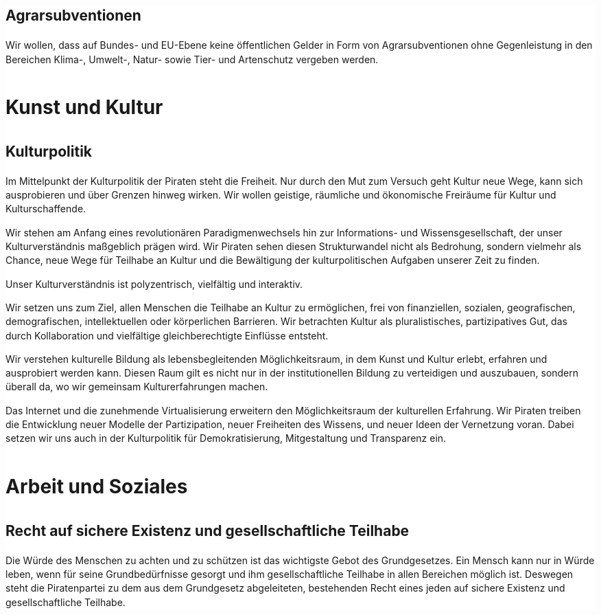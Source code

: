 ## Agrarsubventionen

Wir wollen, dass auf Bundes- und EU-Ebene keine öffentlichen Gelder in
Form von Agrarsubventionen ohne Gegenleistung in den Bereichen Klima-,
Umwelt-, Natur- sowie Tier- und Artenschutz vergeben werden. 

# Kunst und Kultur

## Kulturpolitik

Im Mittelpunkt der Kulturpolitik der Piraten steht die Freiheit. Nur
durch den Mut zum Versuch geht Kultur neue Wege, kann sich ausprobieren
und über Grenzen hinweg wirken. Wir wollen geistige, räumliche und
ökonomische Freiräume für Kultur und Kulturschaffende.

Wir stehen am Anfang eines revolutionären Paradigmenwechsels hin zur
Informations- und Wissensgesellschaft, der unser Kulturverständnis
maßgeblich prägen wird. Wir Piraten sehen diesen Strukturwandel nicht
als Bedrohung, sondern vielmehr als Chance, neue Wege für Teilhabe an
Kultur und die Bewältigung der kulturpolitischen Aufgaben unserer Zeit
zu finden.

Unser Kulturverständnis ist polyzentrisch, vielfältig und interaktiv.

Wir setzen uns zum Ziel, allen Menschen die Teilhabe an Kultur zu
ermöglichen, frei von finanziellen, sozialen, geografischen,
demografischen, intellektuellen oder körperlichen Barrieren. Wir
betrachten Kultur als pluralistisches, partizipatives Gut, das durch
Kollaboration und vielfältige gleichberechtigte Einflüsse entsteht.

Wir verstehen kulturelle Bildung als lebensbegleitenden
Möglichkeitsraum, in dem Kunst und Kultur erlebt, erfahren und
ausprobiert werden kann. Diesen Raum gilt es nicht nur in der
institutionellen Bildung zu verteidigen und auszubauen, sondern überall
da, wo wir gemeinsam Kulturerfahrungen machen.

Das Internet und die zunehmende Virtualisierung erweitern den
Möglichkeitsraum der kulturellen Erfahrung. Wir Piraten treiben die
Entwicklung neuer Modelle der Partizipation, neuer Freiheiten des
Wissens, und neuer Ideen der Vernetzung voran. Dabei setzen wir uns auch
in der Kulturpolitik für Demokratisierung, Mitgestaltung und Transparenz
ein.


# Arbeit und Soziales

## Recht auf sichere Existenz und gesellschaftliche Teilhabe

Die Würde des Menschen zu achten und zu schützen ist das wichtigste
Gebot des Grundgesetzes. Ein Mensch kann nur in Würde leben, wenn für
seine Grundbedürfnisse gesorgt und ihm gesellschaftliche Teilhabe in
allen Bereichen möglich ist. Deswegen steht die Piratenpartei zu dem aus
dem Grundgesetz abgeleiteten, bestehenden Recht eines jeden auf sichere
Existenz und gesellschaftliche Teilhabe.
